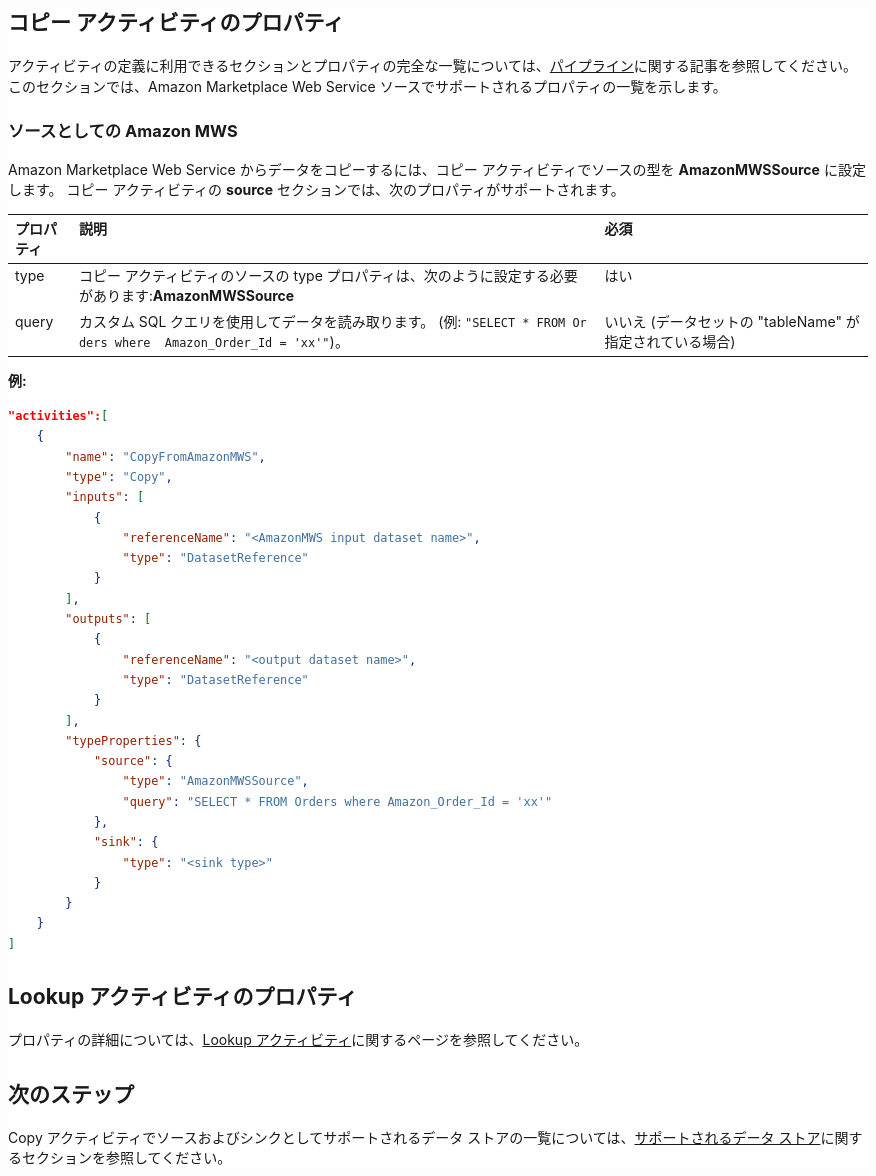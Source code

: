 ## <a name="copy-activity-properties"></a>コピー アクティビティのプロパティ

アクティビティの定義に利用できるセクションとプロパティの完全な一覧については、[パイプライン](concepts-pipelines-activities.md)に関する記事を参照してください。 このセクションでは、Amazon Marketplace Web Service ソースでサポートされるプロパティの一覧を示します。

### <a name="amazon-mws-as-source"></a>ソースとしての Amazon MWS

Amazon Marketplace Web Service からデータをコピーするには、コピー アクティビティでソースの型を **AmazonMWSSource** に設定します。 コピー アクティビティの **source** セクションでは、次のプロパティがサポートされます。

| プロパティ | 説明 | 必須 |
|:--- |:--- |:--- |
| type | コピー アクティビティのソースの type プロパティは、次のように設定する必要があります:**AmazonMWSSource** | はい |
| query | カスタム SQL クエリを使用してデータを読み取ります。 (例: `"SELECT * FROM Orders where  Amazon_Order_Id = 'xx'"`)。 | いいえ (データセットの "tableName" が指定されている場合) |

**例:**

```json
"activities":[
    {
        "name": "CopyFromAmazonMWS",
        "type": "Copy",
        "inputs": [
            {
                "referenceName": "<AmazonMWS input dataset name>",
                "type": "DatasetReference"
            }
        ],
        "outputs": [
            {
                "referenceName": "<output dataset name>",
                "type": "DatasetReference"
            }
        ],
        "typeProperties": {
            "source": {
                "type": "AmazonMWSSource",
                "query": "SELECT * FROM Orders where Amazon_Order_Id = 'xx'"
            },
            "sink": {
                "type": "<sink type>"
            }
        }
    }
]
```

## <a name="lookup-activity-properties"></a>Lookup アクティビティのプロパティ

プロパティの詳細については、[Lookup アクティビティ](control-flow-lookup-activity.md)に関するページを参照してください。

## <a name="next-steps"></a>次のステップ
Copy アクティビティでソースおよびシンクとしてサポートされるデータ ストアの一覧については、[サポートされるデータ ストア](copy-activity-overview.md#supported-data-stores-and-formats)に関するセクションを参照してください。
